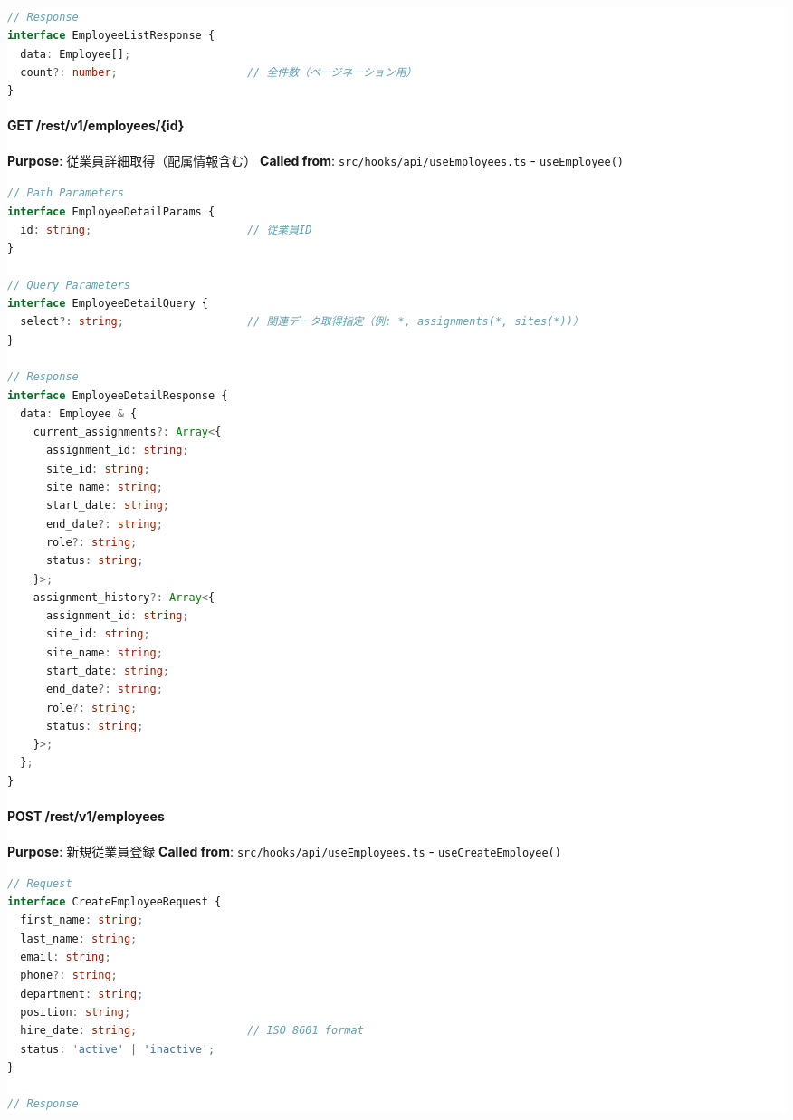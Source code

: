 ```typescript
// Response
interface EmployeeListResponse {
  data: Employee[];
  count?: number;                    // 全件数（ページネーション用）
}
```

#### GET /rest/v1/employees/{id}
**Purpose**: 従業員詳細取得（配属情報含む）
**Called from**: `src/hooks/api/useEmployees.ts` - `useEmployee()`

```typescript
// Path Parameters
interface EmployeeDetailParams {
  id: string;                        // 従業員ID
}

// Query Parameters
interface EmployeeDetailQuery {
  select?: string;                   // 関連データ取得指定（例: *, assignments(*, sites(*))）
}

// Response
interface EmployeeDetailResponse {
  data: Employee & {
    current_assignments?: Array<{
      assignment_id: string;
      site_id: string;
      site_name: string;
      start_date: string;
      end_date?: string;
      role?: string;
      status: string;
    }>;
    assignment_history?: Array<{
      assignment_id: string;
      site_id: string;
      site_name: string;
      start_date: string;
      end_date?: string;
      role?: string;
      status: string;
    }>;
  };
}
```

#### POST /rest/v1/employees
**Purpose**: 新規従業員登録
**Called from**: `src/hooks/api/useEmployees.ts` - `useCreateEmployee()`

```typescript
// Request
interface CreateEmployeeRequest {
  first_name: string;
  last_name: string;
  email: string;
  phone?: string;
  department: string;
  position: string;
  hire_date: string;                 // ISO 8601 format
  status: 'active' | 'inactive';
}

// Response
```